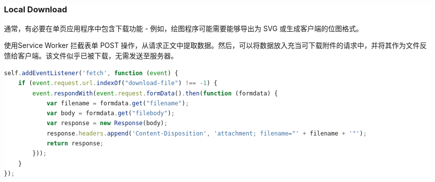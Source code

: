 ### Local Download

通常，有必要在单页应用程序中包含下载功能 - 例如，绘图程序可能需要能够导出为 SVG 或生成客户端的位图格式。

使用Service Worker 拦截表单 POST 操作，从请求正文中提取数据。然后，可以将数据放入充当可下载附件的请求中，并将其作为文件反馈给客户端。该文件似乎已被下载，无需发送至服务器。
```js
self.addEventListener('fetch', function (event) {
    if (event.request.url.indexOf("download-file") !== -1) {
        event.respondWith(event.request.formData().then(function (formdata) {
            var filename = formdata.get("filename");
            var body = formdata.get("filebody");
            var response = new Response(body);
            response.headers.append('Content-Disposition', 'attachment; filename="' + filename + '"');
            return response;
        }));
    }
});
```
